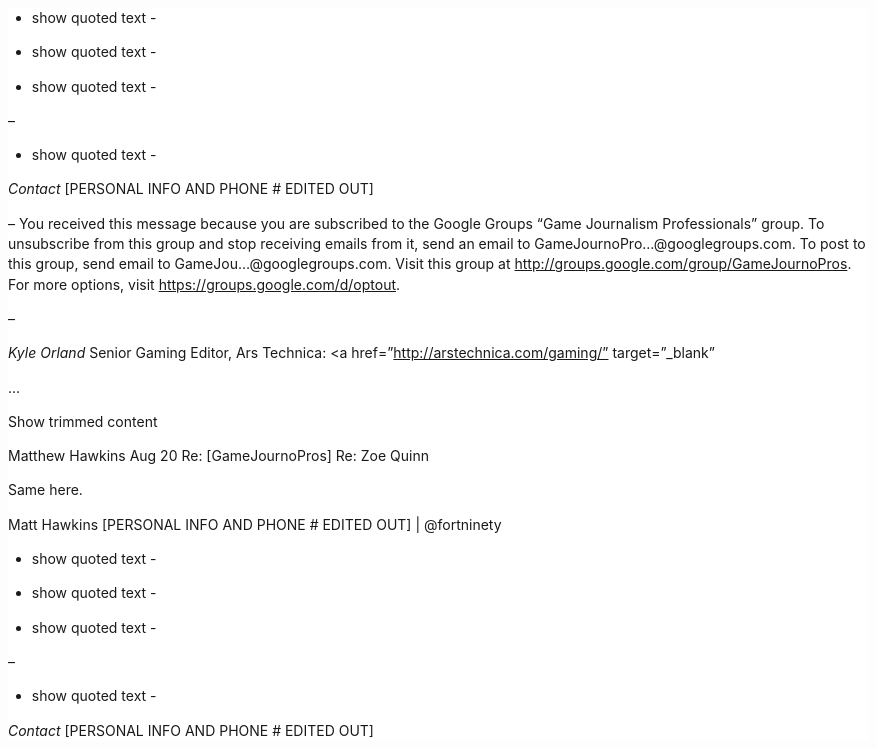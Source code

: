 - show quoted text -

- show quoted text -

- show quoted text -

 

–

- show quoted text -

*Contact*
[PERSONAL INFO AND PHONE # EDITED OUT]

–
You received this message because you are subscribed to the Google Groups “Game Journalism Professionals” group.
To unsubscribe from this group and stop receiving emails from it, send an email to GameJournoPro…@googlegroups.com.
To post to this group, send email to GameJou…@googlegroups.com.
Visit this group at http://groups.google.com/group/GameJournoPros.
For more options, visit https://groups.google.com/d/optout.

 

 

–

*Kyle Orland*
Senior Gaming Editor, Ars Technica: <a href=”http://arstechnica.com/gaming/” target=”_blank”

…

Show trimmed content

Matthew Hawkins	Aug 20
Re: [GameJournoPros] Re: Zoe Quinn

Same here.

 

Matt Hawkins
[PERSONAL INFO AND PHONE # EDITED OUT] | @fortninety

 

 

 

- show quoted text -

- show quoted text -

- show quoted text -

 

–

- show quoted text -

*Contact*
[PERSONAL INFO AND PHONE # EDITED OUT]
